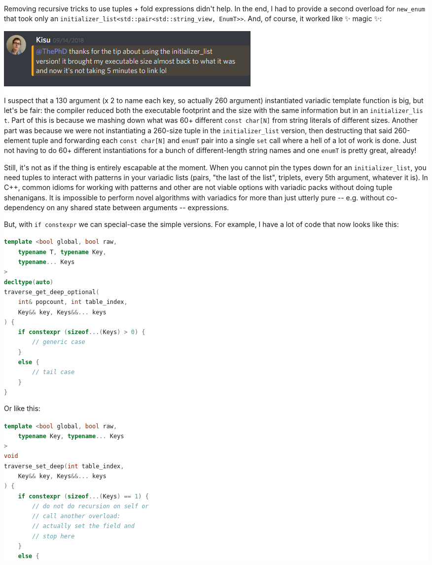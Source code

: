 Removing recursive tricks to use tuples + fold expressions didn't help. In the end, I had to provide a second overload for `new_enum` that took only an `initializer_list<std::pair<std::string_view, EnumT>>`. And, of course, it worked like ✨ magic ✨:

![Yep, no longer a problem.](assets/img/2019-01-19/new-enum-solutions.png)

I suspect that a 130 argument (x 2 to name each key, so actually 260 argument) instantiated variadic template function is big, but let's be fair: the compiler reduced both the executable footprint and the size with the same information but in an `initializer_list`. Part of this is because we mashing down what was 60+ different `const char[N]` from string literals of different sizes. Another part was because we were not instantiating a 260-size tuple in the `initializer_list` version, then destructing that said 260-element tuple and forwarding each `const char[N]` and `enumT` pair into a single `set` call where a hell of a lot of work is done. Just not having to do 60+ different instantiations for a bunch of different-length string names and one `enumT` is pretty great, already!

Still, it's not as if the thing is entirely escapable at the moment. When you cannot pin the types down for an `initializer_list`, you need tuples to interact with patterns in your variadic lists (pairs, "the last of the list", triplets, every 5th argument, whatever it is). In C++, common idioms for working with patterns and other are not viable options with variadic packs without doing tuple shenanigans. It is impossible to perform novel algorithms with variadics for more than just utterly pure -- e.g. without co-dependency on any shared state between arguments -- expressions.

But, with `if constexpr` we can special-case the simple versions. For example, I have a lot of code that now looks like this:

```cpp
template <bool global, bool raw, 
	typename T, typename Key, 
	typename... Keys
>
decltype(auto) 
traverse_get_deep_optional(
	int& popcount, int table_index, 
	Key&& key, Keys&&... keys
) {
	if constexpr (sizeof...(Keys) > 0) {
		// generic case
	}
	else {
		// tail case
	}
}
```

Or like this:

```cpp
template <bool global, bool raw, 
	typename Key, typename... Keys
>
void 
traverse_set_deep(int table_index, 
	Key&& key, Keys&&... keys
) {
	if constexpr (sizeof...(Keys) == 1) {
		// do not do recursion on self or 
		// call another overload:
		// actually set the field and 
		// stop here
	}
	else {
```
